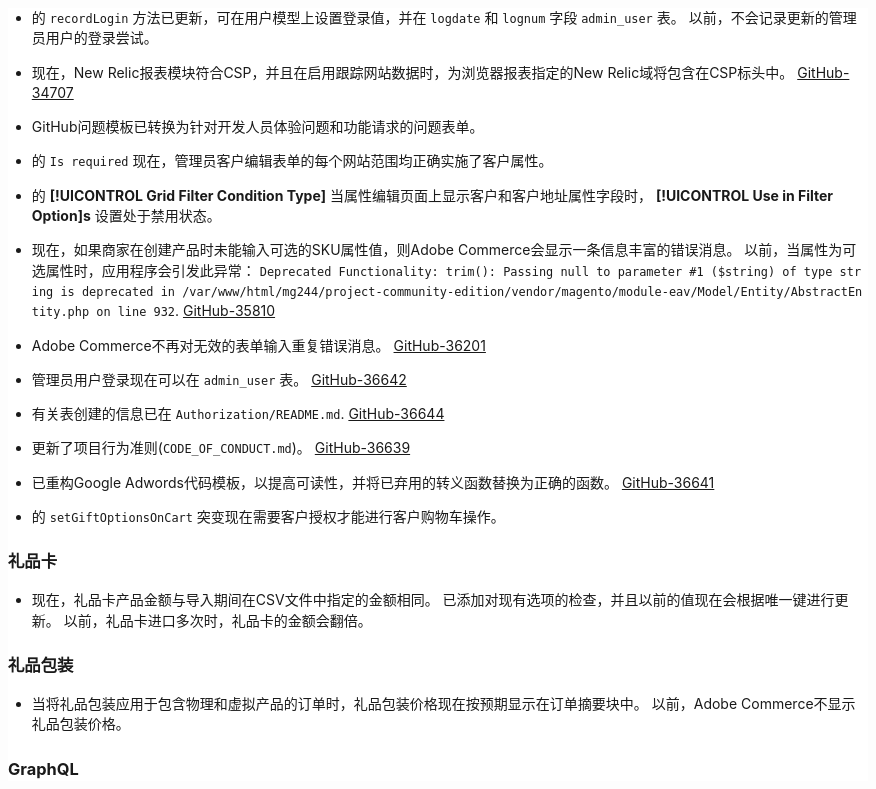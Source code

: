
* 的 `recordLogin` 方法已更新，可在用户模型上设置登录值，并在 `logdate` 和 `lognum` 字段 `admin_user` 表。 以前，不会记录更新的管理员用户的登录尝试。



* 现在，New Relic报表模块符合CSP，并且在启用跟踪网站数据时，为浏览器报表指定的New Relic域将包含在CSP标头中。 [GitHub-34707](https://github.com/magento/magento2/issues/34707)



* GitHub问题模板已转换为针对开发人员体验问题和功能请求的问题表单。



* 的 `Is required` 现在，管理员客户编辑表单的每个网站范围均正确实施了客户属性。



* 的 **[!UICONTROL Grid Filter Condition Type]** 当属性编辑页面上显示客户和客户地址属性字段时， **[!UICONTROL Use in Filter Option]s** 设置处于禁用状态。



* 现在，如果商家在创建产品时未能输入可选的SKU属性值，则Adobe Commerce会显示一条信息丰富的错误消息。 以前，当属性为可选属性时，应用程序会引发此异常： `Deprecated Functionality: trim(): Passing null to parameter #1 ($string) of type string is deprecated in /var/www/html/mg244/project-community-edition/vendor/magento/module-eav/Model/Entity/AbstractEntity.php on line 932`. [GitHub-35810](https://github.com/magento/magento2/issues/35810)



* Adobe Commerce不再对无效的表单输入重复错误消息。 [GitHub-36201](https://github.com/magento/magento2/issues/36201)



* 管理员用户登录现在可以在 `admin_user` 表。 [GitHub-36642](https://github.com/magento/magento2/issues/36642)



* 有关表创建的信息已在 `Authorization/README.md`. [GitHub-36644](https://github.com/magento/magento2/issues/36644)



* 更新了项目行为准则(`CODE_OF_CONDUCT.md`)。 [GitHub-36639](https://github.com/magento/magento2/issues/36639)



* 已重构Google Adwords代码模板，以提高可读性，并将已弃用的转义函数替换为正确的函数。 [GitHub-36641](https://github.com/magento/magento2/issues/36641)



* 的 `setGiftOptionsOnCart` 突变现在需要客户授权才能进行客户购物车操作。

### 礼品卡



* 现在，礼品卡产品金额与导入期间在CSV文件中指定的金额相同。 已添加对现有选项的检查，并且以前的值现在会根据唯一键进行更新。 以前，礼品卡进口多次时，礼品卡的金额会翻倍。

### 礼品包装



* 当将礼品包装应用于包含物理和虚拟产品的订单时，礼品包装价格现在按预期显示在订单摘要块中。 以前，Adobe Commerce不显示礼品包装价格。

### GraphQL
